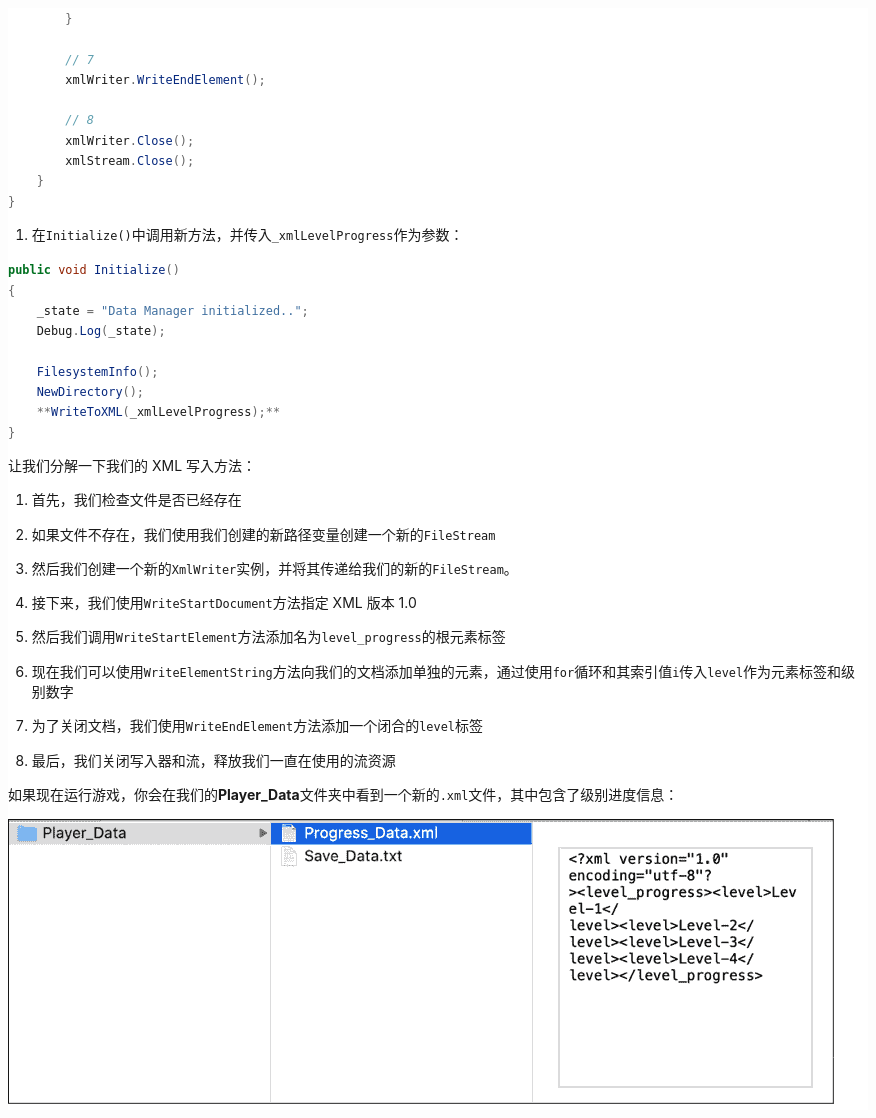 ```cs
        }

        // 7
        xmlWriter.WriteEndElement();

        // 8
        xmlWriter.Close();
        xmlStream.Close();
    }
} 
```

1.  在`Initialize()`中调用新方法，并传入`_xmlLevelProgress`作为参数：

```cs
public void Initialize()
{
    _state = "Data Manager initialized..";
    Debug.Log(_state);

    FilesystemInfo();
    NewDirectory();
    **WriteToXML(_xmlLevelProgress);**
} 
```

让我们分解一下我们的 XML 写入方法：

1.  首先，我们检查文件是否已经存在

1.  如果文件不存在，我们使用我们创建的新路径变量创建一个新的`FileStream`

1.  然后我们创建一个新的`XmlWriter`实例，并将其传递给我们的新的`FileStream`。

1.  接下来，我们使用`WriteStartDocument`方法指定 XML 版本 1.0

1.  然后我们调用`WriteStartElement`方法添加名为`level_progress`的根元素标签

1.  现在我们可以使用`WriteElementString`方法向我们的文档添加单独的元素，通过使用`for`循环和其索引值`i`传入`level`作为元素标签和级别数字

1.  为了关闭文档，我们使用`WriteEndElement`方法添加一个闭合的`level`标签

1.  最后，我们关闭写入器和流，释放我们一直在使用的流资源

如果现在运行游戏，你会在我们的**Player_Data**文件夹中看到一个新的`.xml`文件，其中包含了级别进度信息：

![](img/B17573_12_17.png)
